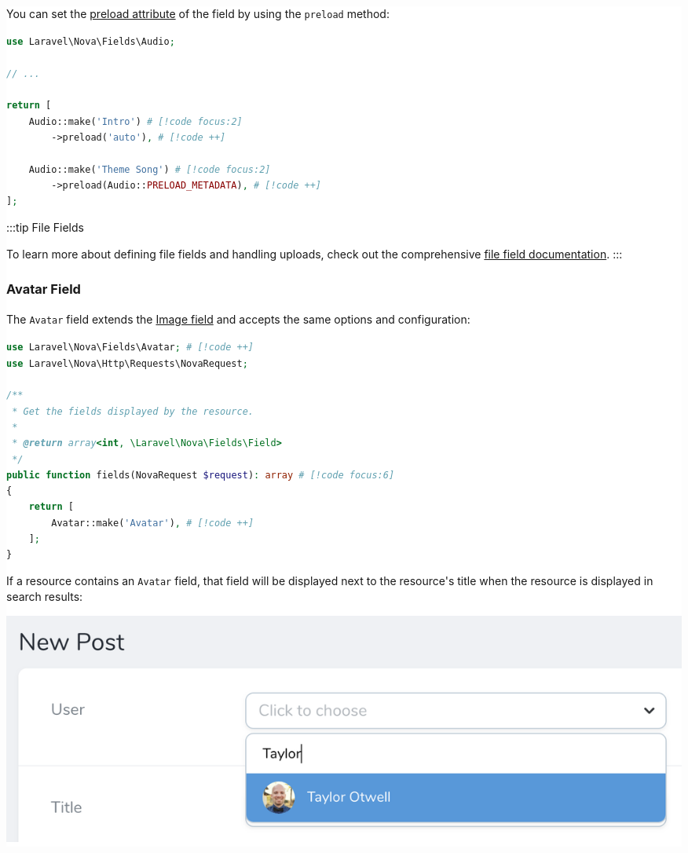 You can set the [preload attribute](https://developer.mozilla.org/en-US/docs/Web/HTML/Element/audio#attr-preload) of the field by using the `preload` method:

```php
use Laravel\Nova\Fields\Audio;

// ...

return [
    Audio::make('Intro') # [!code focus:2]
        ->preload('auto'), # [!code ++]

    Audio::make('Theme Song') # [!code focus:2]
        ->preload(Audio::PRELOAD_METADATA), # [!code ++]
];
```

:::tip File Fields

To learn more about defining file fields and handling uploads, check out the comprehensive [file field documentation](./file-fields.md).
:::

### Avatar Field

The `Avatar` field extends the [Image field](#image-field) and accepts the same options and configuration:

```php
use Laravel\Nova\Fields\Avatar; # [!code ++]
use Laravel\Nova\Http\Requests\NovaRequest;

/**
 * Get the fields displayed by the resource.
 *
 * @return array<int, \Laravel\Nova\Fields\Field>
 */
public function fields(NovaRequest $request): array # [!code focus:6]
{
    return [
        Avatar::make('Avatar'), # [!code ++]
    ];
}
```

If a resource contains an `Avatar` field, that field will be displayed next to the resource's title when the resource is displayed in search results:

![Avatar Search Results](./img/avatar-search-results.png)
